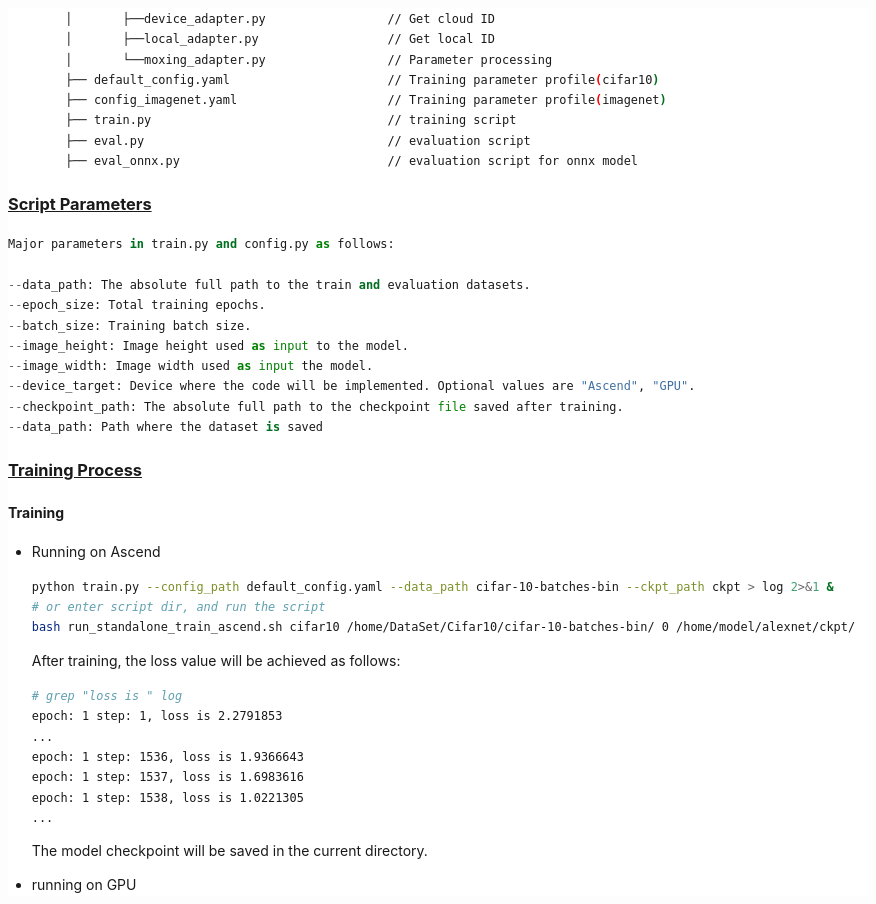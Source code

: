 ```bash
        │       ├──device_adapter.py                 // Get cloud ID
        │       ├──local_adapter.py                  // Get local ID
        │       └──moxing_adapter.py                 // Parameter processing
        ├── default_config.yaml                      // Training parameter profile(cifar10)
        ├── config_imagenet.yaml                     // Training parameter profile(imagenet)
        ├── train.py                                 // training script
        ├── eval.py                                  // evaluation script
        ├── eval_onnx.py                             // evaluation script for onnx model
```

### [Script Parameters](#contents)

```python
Major parameters in train.py and config.py as follows:

--data_path: The absolute full path to the train and evaluation datasets.
--epoch_size: Total training epochs.
--batch_size: Training batch size.
--image_height: Image height used as input to the model.
--image_width: Image width used as input the model.
--device_target: Device where the code will be implemented. Optional values are "Ascend", "GPU".
--checkpoint_path: The absolute full path to the checkpoint file saved after training.
--data_path: Path where the dataset is saved
```

### [Training Process](#contents)

#### Training

- Running on Ascend

  ```bash
  python train.py --config_path default_config.yaml --data_path cifar-10-batches-bin --ckpt_path ckpt > log 2>&1 &
  # or enter script dir, and run the script
  bash run_standalone_train_ascend.sh cifar10 /home/DataSet/Cifar10/cifar-10-batches-bin/ 0 /home/model/alexnet/ckpt/
  ```

  After training, the loss value will be achieved as follows:

  ```bash
  # grep "loss is " log
  epoch: 1 step: 1, loss is 2.2791853
  ...
  epoch: 1 step: 1536, loss is 1.9366643
  epoch: 1 step: 1537, loss is 1.6983616
  epoch: 1 step: 1538, loss is 1.0221305
  ...
  ```

  The model checkpoint will be saved in the current directory.

- running on GPU
